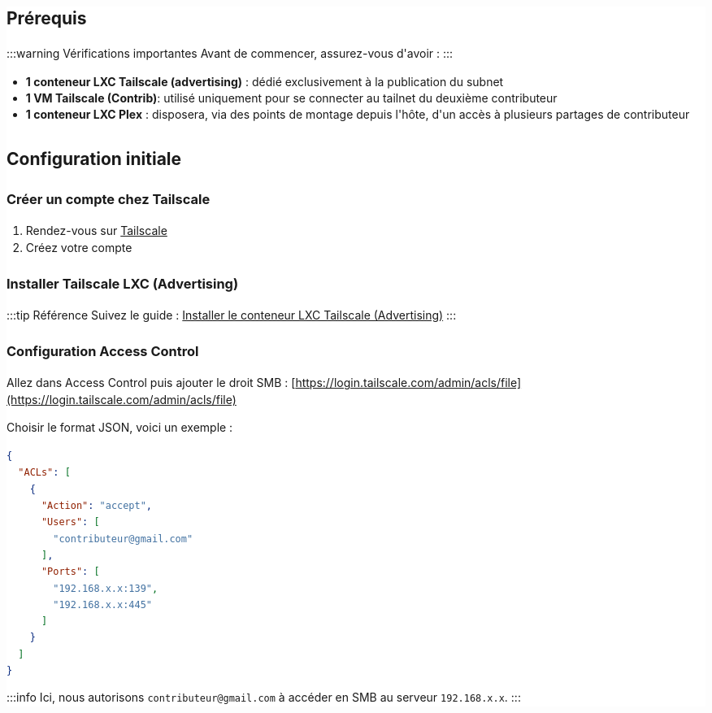 ## Prérequis

:::warning Vérifications importantes
Avant de commencer, assurez-vous d'avoir :
:::

- **1 conteneur LXC Tailscale (advertising)** : dédié exclusivement à la publication du subnet
- **1 VM Tailscale (Contrib)**: utilisé uniquement pour se connecter au tailnet du deuxième contributeur  
- **1 conteneur LXC Plex** : disposera, via des points de montage depuis l'hôte, d'un accès à plusieurs partages de contributeur

## Configuration initiale

### Créer un compte chez Tailscale

1. Rendez-vous sur [Tailscale](https://tailscale.com)
2. Créez votre compte

### Installer Tailscale LXC (Advertising)

:::tip Référence
Suivez le guide : [Installer le conteneur LXC Tailscale (Advertising)](../os/tailscale-installation-advertising)
:::

### Configuration Access Control

Allez dans Access Control puis ajouter le droit SMB :
[https://login.tailscale.com/admin/acls/file](https://login.tailscale.com/admin/acls/file)

Choisir le format JSON, voici un exemple :

```json title="ACL Configuration"
{
  "ACLs": [
    {
      "Action": "accept",
      "Users": [
        "contributeur@gmail.com"
      ],
      "Ports": [
        "192.168.x.x:139",
        "192.168.x.x:445"
      ]
    }
  ]
}
```

:::info
Ici, nous autorisons `contributeur@gmail.com` à accéder en SMB au serveur `192.168.x.x`.
:::
